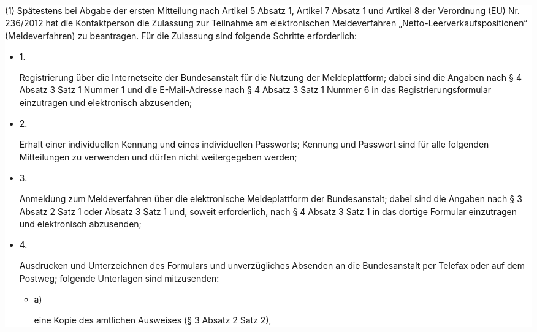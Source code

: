 <div class="jnhtml">

<div>

<div class="jurAbsatz">

(1) Spätestens bei Abgabe der ersten Mitteilung nach Artikel 5 Absatz 1,
Artikel 7 Absatz 1 und Artikel 8 der Verordnung (EU) Nr. 236/2012 hat
die Kontaktperson die Zulassung zur Teilnahme am elektronischen
Meldeverfahren „Netto-Leerverkaufspositionen“ (Meldeverfahren) zu
beantragen. Für die Zulassung sind folgende Schritte erforderlich:

  - 1\.
    
    <div>
    
    Registrierung über die Internetseite der Bundesanstalt für die
    Nutzung der Meldeplattform; dabei sind die Angaben nach § 4 Absatz 3
    Satz 1 Nummer 1 und die E-Mail-Adresse nach § 4 Absatz 3 Satz 1
    Nummer 6 in das Registrierungsformular einzutragen und elektronisch
    abzusenden;
    
    </div>

  - 2\.
    
    <div>
    
    Erhalt einer individuellen Kennung und eines individuellen
    Passworts; Kennung und Passwort sind für alle folgenden Mitteilungen
    zu verwenden und dürfen nicht weitergegeben werden;
    
    </div>

  - 3\.
    
    <div>
    
    Anmeldung zum Meldeverfahren über die elektronische Meldeplattform
    der Bundesanstalt; dabei sind die Angaben nach § 3 Absatz 2 Satz 1
    oder Absatz 3 Satz 1 und, soweit erforderlich, nach § 4 Absatz 3
    Satz 1 in das dortige Formular einzutragen und elektronisch
    abzusenden;
    
    </div>

  - 4\.
    
    <div>
    
    Ausdrucken und Unterzeichnen des Formulars und unverzügliches
    Absenden an die Bundesanstalt per Telefax oder auf dem Postweg;
    folgende Unterlagen sind mitzusenden:
    
      - a)
        
        <div>
        
        eine Kopie des amtlichen Ausweises (§ 3 Absatz 2 Satz 2),
        
        </div>
    